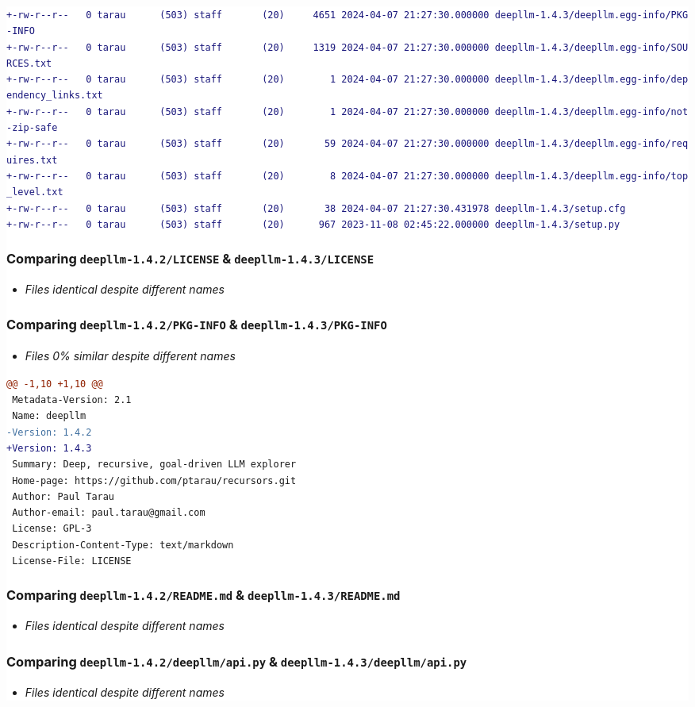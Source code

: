 ```diff
+-rw-r--r--   0 tarau      (503) staff       (20)     4651 2024-04-07 21:27:30.000000 deepllm-1.4.3/deepllm.egg-info/PKG-INFO
+-rw-r--r--   0 tarau      (503) staff       (20)     1319 2024-04-07 21:27:30.000000 deepllm-1.4.3/deepllm.egg-info/SOURCES.txt
+-rw-r--r--   0 tarau      (503) staff       (20)        1 2024-04-07 21:27:30.000000 deepllm-1.4.3/deepllm.egg-info/dependency_links.txt
+-rw-r--r--   0 tarau      (503) staff       (20)        1 2024-04-07 21:27:30.000000 deepllm-1.4.3/deepllm.egg-info/not-zip-safe
+-rw-r--r--   0 tarau      (503) staff       (20)       59 2024-04-07 21:27:30.000000 deepllm-1.4.3/deepllm.egg-info/requires.txt
+-rw-r--r--   0 tarau      (503) staff       (20)        8 2024-04-07 21:27:30.000000 deepllm-1.4.3/deepllm.egg-info/top_level.txt
+-rw-r--r--   0 tarau      (503) staff       (20)       38 2024-04-07 21:27:30.431978 deepllm-1.4.3/setup.cfg
+-rw-r--r--   0 tarau      (503) staff       (20)      967 2023-11-08 02:45:22.000000 deepllm-1.4.3/setup.py
```

### Comparing `deepllm-1.4.2/LICENSE` & `deepllm-1.4.3/LICENSE`

 * *Files identical despite different names*

### Comparing `deepllm-1.4.2/PKG-INFO` & `deepllm-1.4.3/PKG-INFO`

 * *Files 0% similar despite different names*

```diff
@@ -1,10 +1,10 @@
 Metadata-Version: 2.1
 Name: deepllm
-Version: 1.4.2
+Version: 1.4.3
 Summary: Deep, recursive, goal-driven LLM explorer
 Home-page: https://github.com/ptarau/recursors.git
 Author: Paul Tarau
 Author-email: paul.tarau@gmail.com
 License: GPL-3
 Description-Content-Type: text/markdown
 License-File: LICENSE
```

### Comparing `deepllm-1.4.2/README.md` & `deepllm-1.4.3/README.md`

 * *Files identical despite different names*

### Comparing `deepllm-1.4.2/deepllm/api.py` & `deepllm-1.4.3/deepllm/api.py`

 * *Files identical despite different names*
